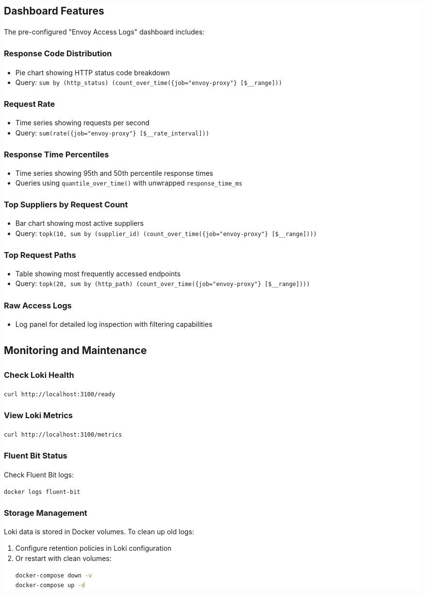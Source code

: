 ## Dashboard Features

The pre-configured "Envoy Access Logs" dashboard includes:

### Response Code Distribution
- Pie chart showing HTTP status code breakdown
- Query: `sum by (http_status) (count_over_time({job="envoy-proxy"} [$__range]))`

### Request Rate
- Time series showing requests per second
- Query: `sum(rate({job="envoy-proxy"} [$__rate_interval]))`

### Response Time Percentiles
- Time series showing 95th and 50th percentile response times
- Queries using `quantile_over_time()` with unwrapped `response_time_ms`

### Top Suppliers by Request Count
- Bar chart showing most active suppliers
- Query: `topk(10, sum by (supplier_id) (count_over_time({job="envoy-proxy"} [$__range])))`

### Top Request Paths
- Table showing most frequently accessed endpoints
- Query: `topk(20, sum by (http_path) (count_over_time({job="envoy-proxy"} [$__range])))`

### Raw Access Logs
- Log panel for detailed log inspection with filtering capabilities

## Monitoring and Maintenance

### Check Loki Health
```bash
curl http://localhost:3100/ready
```

### View Loki Metrics
```bash
curl http://localhost:3100/metrics
```

### Fluent Bit Status
Check Fluent Bit logs:
```bash
docker logs fluent-bit
```

### Storage Management
Loki data is stored in Docker volumes. To clean up old logs:

1. Configure retention policies in Loki configuration
2. Or restart with clean volumes:
   ```bash
   docker-compose down -v
   docker-compose up -d
   ```
